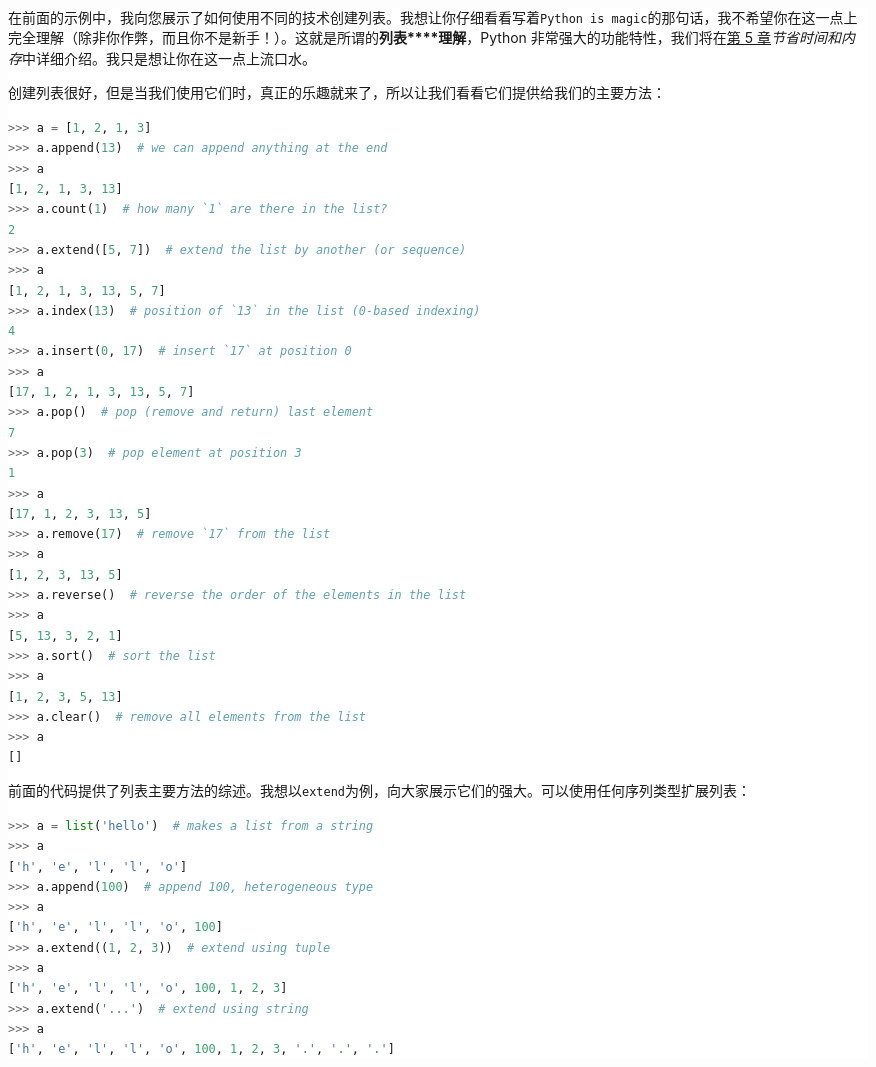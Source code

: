 在前面的示例中，我向您展示了如何使用不同的技术创建列表。我想让你仔细看看写着`Python is magic`的那句话，我不希望你在这一点上完全理解（除非你作弊，而且你不是新手！）。这就是所谓的**列表****理解**，Python 非常强大的功能特性，我们将在[第 5 章](5.html#47DFS0-2ddb708647cc4530a187c2c6c0e9acfe)*节省时间和内存*中详细介绍。我只是想让你在这一点上流口水。

创建列表很好，但是当我们使用它们时，真正的乐趣就来了，所以让我们看看它们提供给我们的主要方法：

```py
>>> a = [1, 2, 1, 3]
>>> a.append(13)  # we can append anything at the end
>>> a
[1, 2, 1, 3, 13]
>>> a.count(1)  # how many `1` are there in the list?
2
>>> a.extend([5, 7])  # extend the list by another (or sequence)
>>> a
[1, 2, 1, 3, 13, 5, 7]
>>> a.index(13)  # position of `13` in the list (0-based indexing)
4
>>> a.insert(0, 17)  # insert `17` at position 0
>>> a
[17, 1, 2, 1, 3, 13, 5, 7]
>>> a.pop()  # pop (remove and return) last element
7
>>> a.pop(3)  # pop element at position 3
1
>>> a
[17, 1, 2, 3, 13, 5]
>>> a.remove(17)  # remove `17` from the list
>>> a
[1, 2, 3, 13, 5]
>>> a.reverse()  # reverse the order of the elements in the list
>>> a
[5, 13, 3, 2, 1]
>>> a.sort()  # sort the list
>>> a
[1, 2, 3, 5, 13]
>>> a.clear()  # remove all elements from the list
>>> a
[]
```

前面的代码提供了列表主要方法的综述。我想以`extend`为例，向大家展示它们的强大。可以使用任何序列类型扩展列表：

```py
>>> a = list('hello')  # makes a list from a string
>>> a
['h', 'e', 'l', 'l', 'o']
>>> a.append(100)  # append 100, heterogeneous type
>>> a
['h', 'e', 'l', 'l', 'o', 100]
>>> a.extend((1, 2, 3))  # extend using tuple
>>> a
['h', 'e', 'l', 'l', 'o', 100, 1, 2, 3]
>>> a.extend('...')  # extend using string
>>> a
['h', 'e', 'l', 'l', 'o', 100, 1, 2, 3, '.', '.', '.']
```
